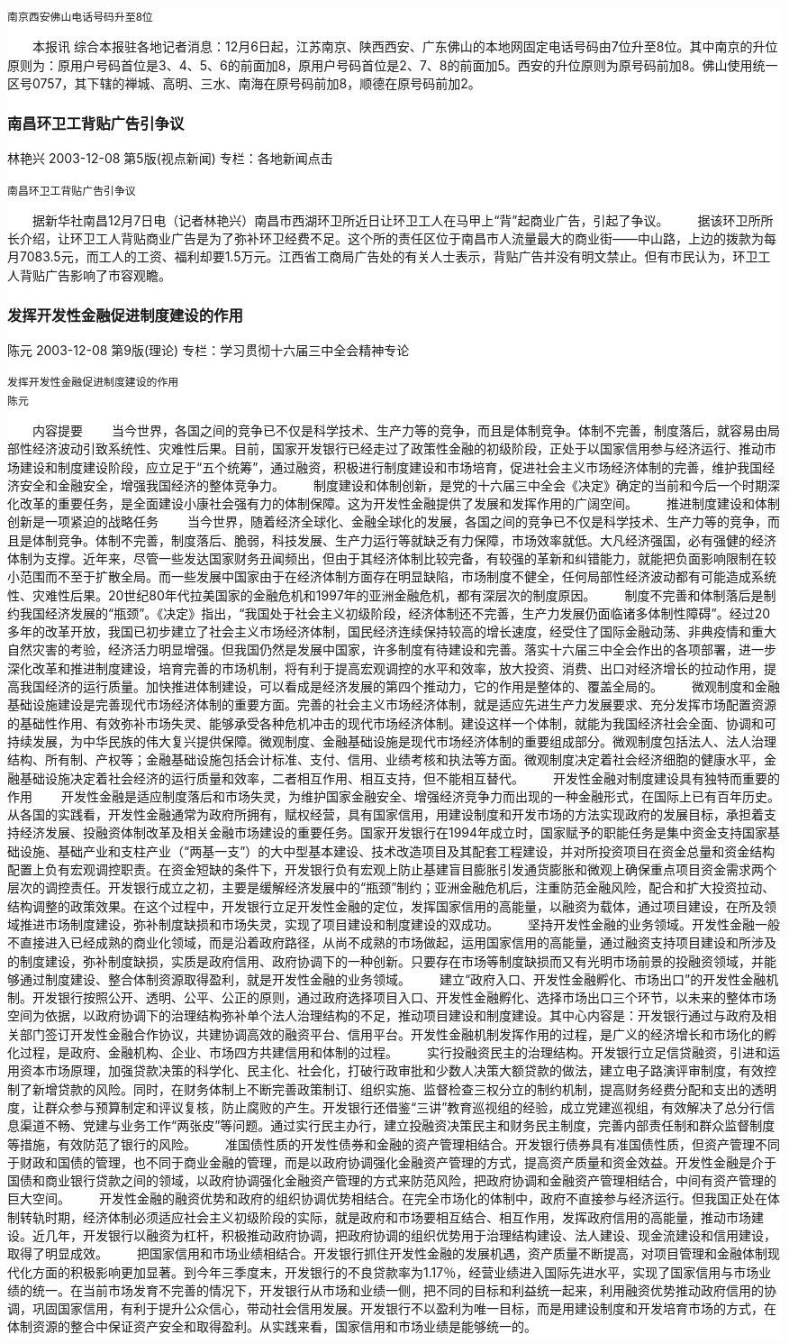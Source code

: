    南京西安佛山电话号码升至8位
　　本报讯  综合本报驻各地记者消息：12月6日起，江苏南京、陕西西安、广东佛山的本地网固定电话号码由7位升至8位。其中南京的升位原则为：原用户号码首位是3、4、5、6的前面加8，原用户号码首位是2、7、8的前面加5。西安的升位原则为原号码前加8。佛山使用统一区号0757，其下辖的禅城、高明、三水、南海在原号码前加8，顺德在原号码前加2。


### 南昌环卫工背贴广告引争议
林艳兴
2003-12-08
第5版(视点新闻)
专栏：各地新闻点击

    南昌环卫工背贴广告引争议
　　据新华社南昌12月7日电（记者林艳兴）南昌市西湖环卫所近日让环卫工人在马甲上“背”起商业广告，引起了争议。
　　据该环卫所所长介绍，让环卫工人背贴商业广告是为了弥补环卫经费不足。这个所的责任区位于南昌市人流量最大的商业街——中山路，上边的拨款为每月7083.5元，而工人的工资、福利却要1.5万元。江西省工商局广告处的有关人士表示，背贴广告并没有明文禁止。但有市民认为，环卫工人背贴广告影响了市容观瞻。


### 发挥开发性金融促进制度建设的作用
陈元
2003-12-08
第9版(理论)
专栏：学习贯彻十六届三中全会精神专论

    发挥开发性金融促进制度建设的作用
    陈元
　　内容提要
　　当今世界，各国之间的竞争已不仅是科学技术、生产力等的竞争，而且是体制竞争。体制不完善，制度落后，就容易由局部性经济波动引致系统性、灾难性后果。目前，国家开发银行已经走过了政策性金融的初级阶段，正处于以国家信用参与经济运行、推动市场建设和制度建设阶段，应立足于“五个统筹”，通过融资，积极进行制度建设和市场培育，促进社会主义市场经济体制的完善，维护我国经济安全和金融安全，增强我国经济的整体竞争力。
　　制度建设和体制创新，是党的十六届三中全会《决定》确定的当前和今后一个时期深化改革的重要任务，是全面建设小康社会强有力的体制保障。这为开发性金融提供了发展和发挥作用的广阔空间。
　　推进制度建设和体制创新是一项紧迫的战略任务
　　当今世界，随着经济全球化、金融全球化的发展，各国之间的竞争已不仅是科学技术、生产力等的竞争，而且是体制竞争。体制不完善，制度落后、脆弱，科技发展、生产力运行等就缺乏有力保障，市场效率就低。大凡经济强国，必有强健的经济体制为支撑。近年来，尽管一些发达国家财务丑闻频出，但由于其经济体制比较完备，有较强的革新和纠错能力，就能把负面影响限制在较小范围而不至于扩散全局。而一些发展中国家由于在经济体制方面存在明显缺陷，市场制度不健全，任何局部性经济波动都有可能造成系统性、灾难性后果。20世纪80年代拉美国家的金融危机和1997年的亚洲金融危机，都有深层次的制度原因。
　　制度不完善和体制落后是制约我国经济发展的“瓶颈”。《决定》指出，“我国处于社会主义初级阶段，经济体制还不完善，生产力发展仍面临诸多体制性障碍”。经过20多年的改革开放，我国已初步建立了社会主义市场经济体制，国民经济连续保持较高的增长速度，经受住了国际金融动荡、非典疫情和重大自然灾害的考验，经济活力明显增强。但我国仍然是发展中国家，许多制度有待建设和完善。落实十六届三中全会作出的各项部署，进一步深化改革和推进制度建设，培育完善的市场机制，将有利于提高宏观调控的水平和效率，放大投资、消费、出口对经济增长的拉动作用，提高我国经济的运行质量。加快推进体制建设，可以看成是经济发展的第四个推动力，它的作用是整体的、覆盖全局的。
　　微观制度和金融基础设施建设是完善现代市场经济体制的重要方面。完善的社会主义市场经济体制，就是适应先进生产力发展要求、充分发挥市场配置资源的基础性作用、有效弥补市场失灵、能够承受各种危机冲击的现代市场经济体制。建设这样一个体制，就能为我国经济社会全面、协调和可持续发展，为中华民族的伟大复兴提供保障。微观制度、金融基础设施是现代市场经济体制的重要组成部分。微观制度包括法人、法人治理结构、所有制、产权等；金融基础设施包括会计标准、支付、信用、业绩考核和执法等方面。微观制度决定着社会经济细胞的健康水平，金融基础设施决定着社会经济的运行质量和效率，二者相互作用、相互支持，但不能相互替代。
　　开发性金融对制度建设具有独特而重要的作用
　　开发性金融是适应制度落后和市场失灵，为维护国家金融安全、增强经济竞争力而出现的一种金融形式，在国际上已有百年历史。从各国的实践看，开发性金融通常为政府所拥有，赋权经营，具有国家信用，用建设制度和开发市场的方法实现政府的发展目标，承担着支持经济发展、投融资体制改革及相关金融市场建设的重要任务。国家开发银行在1994年成立时，国家赋予的职能任务是集中资金支持国家基础设施、基础产业和支柱产业（“两基一支”）的大中型基本建设、技术改造项目及其配套工程建设，并对所投资项目在资金总量和资金结构配置上负有宏观调控职责。在资金短缺的条件下，开发银行负有宏观上防止基建盲目膨胀引发通货膨胀和微观上确保重点项目资金需求两个层次的调控责任。开发银行成立之初，主要是缓解经济发展中的“瓶颈”制约；亚洲金融危机后，注重防范金融风险，配合和扩大投资拉动、结构调整的政策效果。在这个过程中，开发银行立足开发性金融的定位，发挥国家信用的高能量，以融资为载体，通过项目建设，在所及领域推进市场制度建设，弥补制度缺损和市场失灵，实现了项目建设和制度建设的双成功。
　　坚持开发性金融的业务领域。开发性金融一般不直接进入已经成熟的商业化领域，而是沿着政府路径，从尚不成熟的市场做起，运用国家信用的高能量，通过融资支持项目建设和所涉及的制度建设，弥补制度缺损，实质是政府信用、政府协调下的一种创新。只要存在市场等制度缺损而又有光明市场前景的投融资领域，并能够通过制度建设、整合体制资源取得盈利，就是开发性金融的业务领域。
　　建立“政府入口、开发性金融孵化、市场出口”的开发性金融机制。开发银行按照公开、透明、公平、公正的原则，通过政府选择项目入口、开发性金融孵化、选择市场出口三个环节，以未来的整体市场空间为依据，以政府协调下的治理结构弥补单个法人治理结构的不足，推动项目建设和制度建设。其中心内容是：开发银行通过与政府及相关部门签订开发性金融合作协议，共建协调高效的融资平台、信用平台。开发性金融机制发挥作用的过程，是广义的经济增长和市场化的孵化过程，是政府、金融机构、企业、市场四方共建信用和体制的过程。
　　实行投融资民主的治理结构。开发银行立足信贷融资，引进和运用资本市场原理，加强贷款决策的科学化、民主化、社会化，打破行政审批和少数人决策大额贷款的做法，建立电子路演评审制度，有效控制了新增贷款的风险。同时，在财务体制上不断完善政策制订、组织实施、监督检查三权分立的制约机制，提高财务经费分配和支出的透明度，让群众参与预算制定和评议复核，防止腐败的产生。开发银行还借鉴“三讲”教育巡视组的经验，成立党建巡视组，有效解决了总分行信息渠道不畅、党建与业务工作“两张皮”等问题。通过实行民主办行，建立投融资决策民主和财务民主制度，完善内部责任制和群众监督制度等措施，有效防范了银行的风险。
　　准国债性质的开发性债券和金融的资产管理相结合。开发银行债券具有准国债性质，但资产管理不同于财政和国债的管理，也不同于商业金融的管理，而是以政府协调强化金融资产管理的方式，提高资产质量和资金效益。开发性金融是介于国债和商业银行贷款之间的领域，以政府协调强化金融资产管理的方式来防范风险，把政府协调和金融资产管理相结合，中间有资产管理的巨大空间。
　　开发性金融的融资优势和政府的组织协调优势相结合。在完全市场化的体制中，政府不直接参与经济运行。但我国正处在体制转轨时期，经济体制必须适应社会主义初级阶段的实际，就是政府和市场要相互结合、相互作用，发挥政府信用的高能量，推动市场建设。近几年，开发银行以融资为杠杆，积极推动政府协调，把政府协调的组织优势用于治理结构建设、法人建设、现金流建设和信用建设，取得了明显成效。
　　把国家信用和市场业绩相结合。开发银行抓住开发性金融的发展机遇，资产质量不断提高，对项目管理和金融体制现代化方面的积极影响更加显著。到今年三季度末，开发银行的不良贷款率为1.17％，经营业绩进入国际先进水平，实现了国家信用与市场业绩的统一。在当前市场发育不完善的情况下，开发银行从市场和业绩一侧，把不同的目标和利益统一起来，利用融资优势推动政府信用的协调，巩固国家信用，有利于提升公众信心，带动社会信用发展。开发银行不以盈利为唯一目标，而是用建设制度和开发培育市场的方式，在体制资源的整合中保证资产安全和取得盈利。从实践来看，国家信用和市场业绩是能够统一的。
